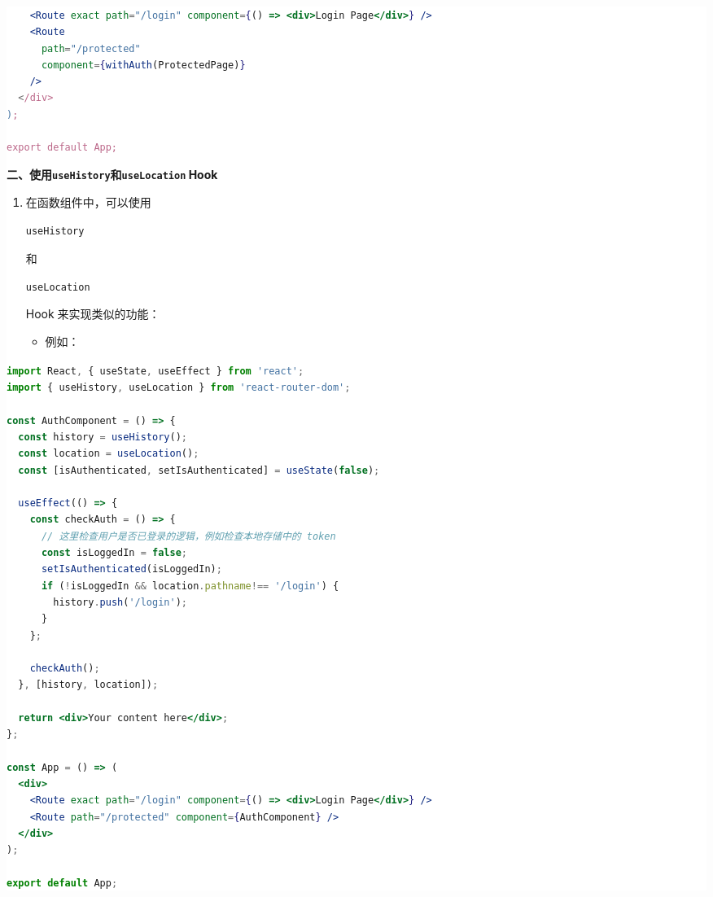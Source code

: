 ```jsx
    <Route exact path="/login" component={() => <div>Login Page</div>} />
    <Route
      path="/protected"
      component={withAuth(ProtectedPage)}
    />
  </div>
);

export default App;
```



**二、使用`useHistory`和`useLocation` Hook**



1. 在函数组件中，可以使用

   ```
   useHistory
   ```

   和

   ```
   useLocation
   ```

    

   Hook 来实现类似的功能：

   - 例如：



```jsx
import React, { useState, useEffect } from 'react';
import { useHistory, useLocation } from 'react-router-dom';

const AuthComponent = () => {
  const history = useHistory();
  const location = useLocation();
  const [isAuthenticated, setIsAuthenticated] = useState(false);

  useEffect(() => {
    const checkAuth = () => {
      // 这里检查用户是否已登录的逻辑，例如检查本地存储中的 token
      const isLoggedIn = false;
      setIsAuthenticated(isLoggedIn);
      if (!isLoggedIn && location.pathname!== '/login') {
        history.push('/login');
      }
    };

    checkAuth();
  }, [history, location]);

  return <div>Your content here</div>;
};

const App = () => (
  <div>
    <Route exact path="/login" component={() => <div>Login Page</div>} />
    <Route path="/protected" component={AuthComponent} />
  </div>
);

export default App;
```
